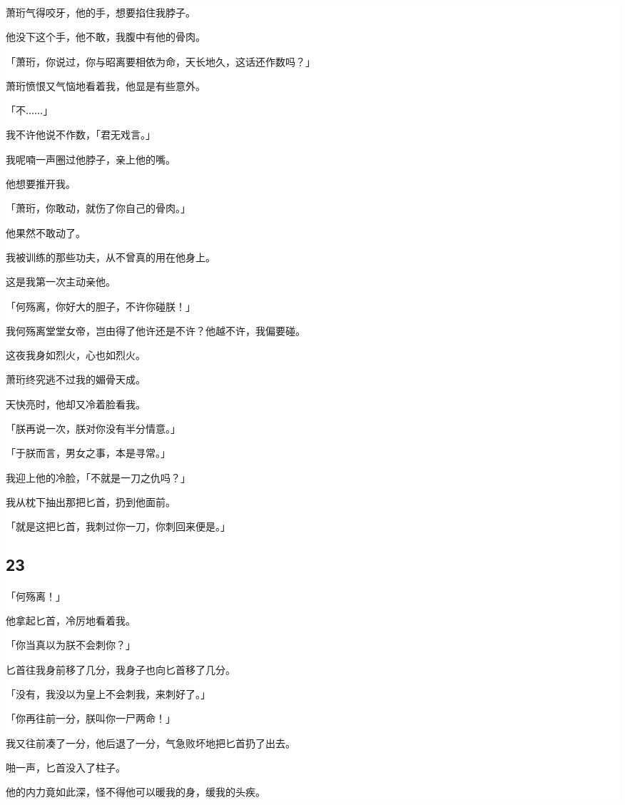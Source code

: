 萧珩气得咬牙，他的手，想要掐住我脖子。

他没下这个手，他不敢，我腹中有他的骨肉。

「萧珩，你说过，你与昭离要相依为命，天长地久，这话还作数吗？」

萧珩愤恨又气恼地看着我，他显是有些意外。

「不……」

我不许他说不作数，「君无戏言。」

我呢喃一声圈过他脖子，亲上他的嘴。

他想要推开我。

「萧珩，你敢动，就伤了你自己的骨肉。」

他果然不敢动了。

我被训练的那些功夫，从不曾真的用在他身上。

这是我第一次主动亲他。

「何殇离，你好大的胆子，不许你碰朕！」

我何殇离堂堂女帝，岂由得了他许还是不许？他越不许，我偏要碰。

这夜我身如烈火，心也如烈火。

萧珩终究逃不过我的媚骨天成。

天快亮时，他却又冷着脸看我。

「朕再说一次，朕对你没有半分情意。」

「于朕而言，男女之事，本是寻常。」

我迎上他的冷脸，「不就是一刀之仇吗？」

我从枕下抽出那把匕首，扔到他面前。

「就是这把匕首，我刺过你一刀，你刺回来便是。」

## 23

「何殇离！」

他拿起匕首，冷厉地看着我。

「你当真以为朕不会刺你？」

匕首往我身前移了几分，我身子也向匕首移了几分。

「没有，我没以为皇上不会刺我，来刺好了。」

「你再往前一分，朕叫你一尸两命！」

我又往前凑了一分，他后退了一分，气急败坏地把匕首扔了出去。

啪一声，匕首没入了柱子。

他的内力竟如此深，怪不得他可以暖我的身，缓我的头疾。
